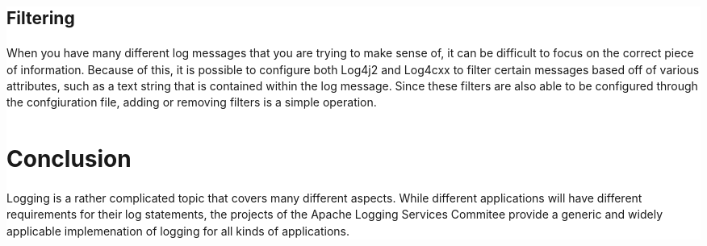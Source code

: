 ## Filtering

When you have many different log messages that you are trying to make sense of,
it can be difficult to focus on the correct piece of information.  Because of
this, it is possible to configure both Log4j2 and Log4cxx to filter certain
messages based off of various attributes, such as a text string that is contained
within the log message.  Since these filters are also able to be configured
through the confgiuration file, adding or removing filters is a simple operation.

# Conclusion

Logging is a rather complicated topic that covers many different aspects.  While
different applications will have different requirements for their log statements,
the projects of the Apache Logging Services Commitee provide a generic and
widely applicable implemenation of logging for all kinds of applications.

